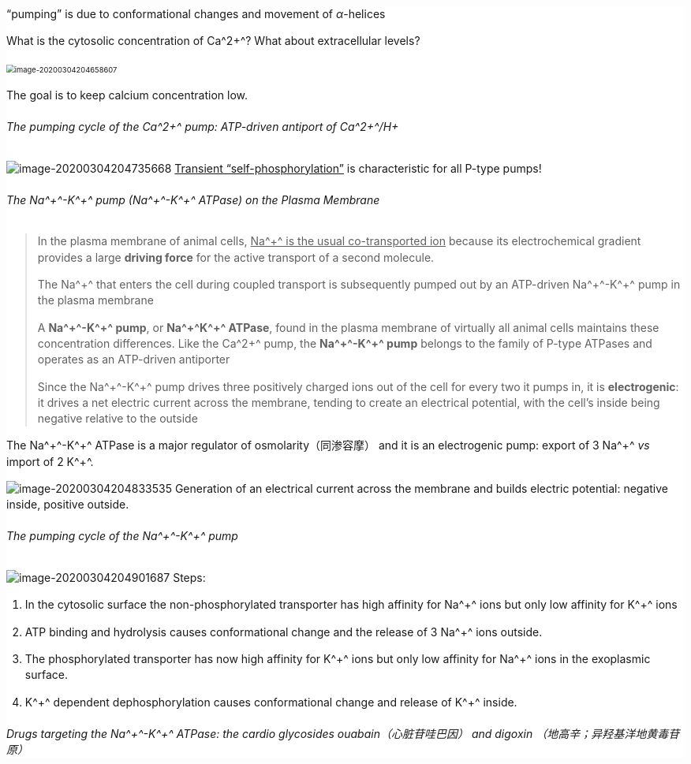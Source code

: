 “pumping” is due to conformational changes and movement of $\alpha$-helices

What is the cytosolic concentration of Ca^2+^? What about extracellular levels? 

<img src="https://20190531-1259353497.cos.ap-guangzhou.myqcloud.com/Cell%20Biology/image-20200304204658607.png" alt="image-20200304204658607" style="zoom: 67%;" />

The goal is to keep calcium concentration low.

###### The pumping cycle of the Ca^2+^ pump: ATP-driven antiport of Ca^2+^/H+

<img src="https://20190531-1259353497.cos.ap-guangzhou.myqcloud.com/Cell%20Biology/image-20200304204735668.png" alt="image-20200304204735668" style="zoom:100%;" />
<u>Transient “self-phosphorylation”</u> is characteristic for all P-type pumps!

###### The Na^+^-K^+^ pump (Na^+^-K^+^ ATPase) on the Plasma Membrane

> In the plasma membrane of animal cells, <u>Na^+^ is the usual co-transported ion</u> because its electrochemical gradient provides a large **driving force** for the active transport of a second molecule.
>
> The Na^+^ that enters the cell during coupled transport is subsequently pumped out by an ATP-driven Na^+^-K^+^ pump in the plasma membrane
>
> A **Na^+^-K^+^ pump**, or **Na^+^K^+^ ATPase**, found in the plasma membrane of virtually all animal cells maintains these concentration differences. Like the Ca^2+^ pump, the **Na^+^-K^+^ pump** belongs to the family of P-type ATPases and operates as an ATP-driven antiporter
>
> Since the Na^+^-K^+^ pump drives three positively charged ions out of the cell for every two it pumps in, it is **electrogenic**: it drives a net electric current across the membrane, tending to create an electrical potential, with the cell’s inside being negative relative to the outside

The Na^+^-K^+^ ATPase is a major regulator of osmolarity（同渗容摩） and it is an electrogenic pump: export of 3 Na^+^ *vs* import of 2 K^+^.

<img src="https://20190531-1259353497.cos.ap-guangzhou.myqcloud.com/Cell%20Biology/image-20200304204833535.png" alt="image-20200304204833535" style="zoom:100%;" />
Generation of an electrical current across the membrane and builds electric potential: negative inside, positive outside.

###### The pumping cycle of the Na^+^-K^+^ pump

<img src="https://20190531-1259353497.cos.ap-guangzhou.myqcloud.com/Cell%20Biology/image-20200304204901687.png" alt="image-20200304204901687" style="zoom:100%;" />
Steps:

1. In the cytosolic surface the non-phosphorylated transporter has high affinity for Na^+^ ions but only low affinity for K^+^ ions

2. ATP binding and hydrolysis causes conformational change and the release of 3 Na^+^ ions outside. 

3. The phosphorylated transporter has now high affinity for K^+^ ions but only low affinity for Na^+^ ions in the exoplasmic surface.

4. K^+^ dependent dephosphorylation causes conformational change and release of K^+^ inside. 

###### Drugs targeting the Na^+^-K^+^ ATPase: the cardio glycosides ouabain（心脏苷哇巴因） and digoxin （地高辛；异羟基洋地黄毒苷原）
